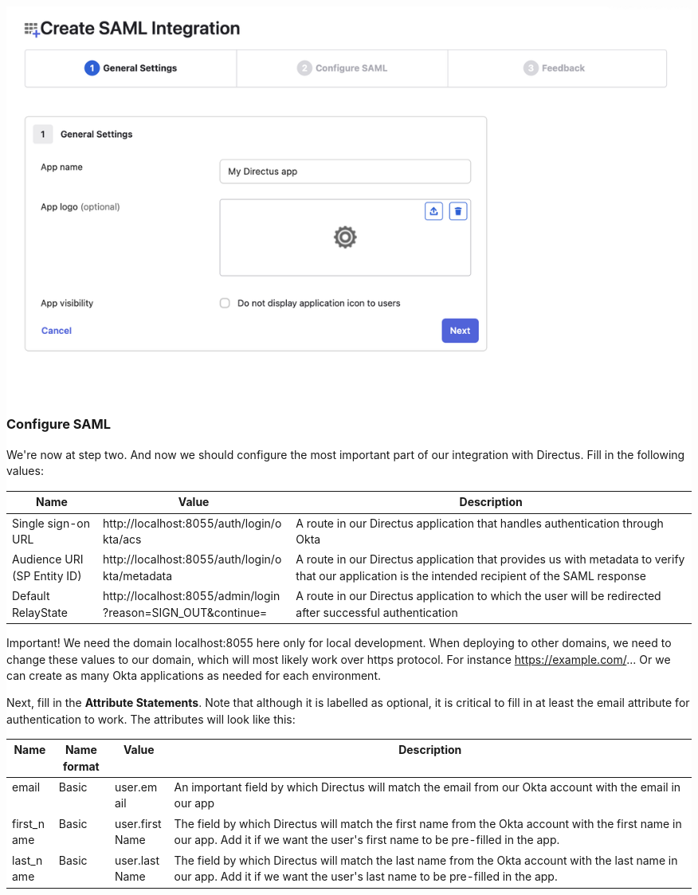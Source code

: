 ![Setting the application name, logo, and its visibility](general-settings-screen.png)

### Configure SAML
We're now at step two. And now we should configure the most important part of our integration with Directus. Fill in the following values:

| Name                        | Value                                                       | Description                                                                                                                                      |
|-----------------------------|-------------------------------------------------------------|--------------------------------------------------------------------------------------------------------------------------------------------------|
| Single sign-on URL          | http://localhost:8055/auth/login/okta/acs                   | A route in our Directus application that handles authentication through Okta                                                                     |
| Audience URI (SP Entity ID) | http://localhost:8055/auth/login/okta/metadata              | A route in our Directus application that provides us with metadata to verify that our application is the intended recipient of the SAML response |
| Default RelayState          | http://localhost:8055/admin/login?reason=SIGN_OUT&continue= | A route in our Directus application to which the user will be redirected after successful authentication                                         |

Important! We need the domain localhost:8055 here only for local development. When deploying to other domains, we need to change these values to our domain, which will most likely work over https protocol. For instance https://example.com/... Or we can create as many Okta applications as needed for each environment.

Next, fill in the **Attribute Statements**. Note that although it is labelled as optional, it is critical to fill in at least the email attribute for authentication to work. The attributes will look like this:

| Name       | Name format | Value          | Description                                                                                                                                                                      |
|------------|-------------|----------------|----------------------------------------------------------------------------------------------------------------------------------------------------------------------------------|
| email      | Basic       | user.email     | An important field by which Directus will match the email from our Okta account with the email in our app                                                                        |
| first_name | Basic       | user.firstName | The field by which Directus will match the first name from the Okta account with the first name in our app. Add it if we want the user's first name to be pre-filled in the app. |
| last_name  | Basic       | user.lastName  | The field by which Directus will match the last name from the Okta account with the last name in our app. Add it if we want the user's last name to be pre-filled in the app.    |
